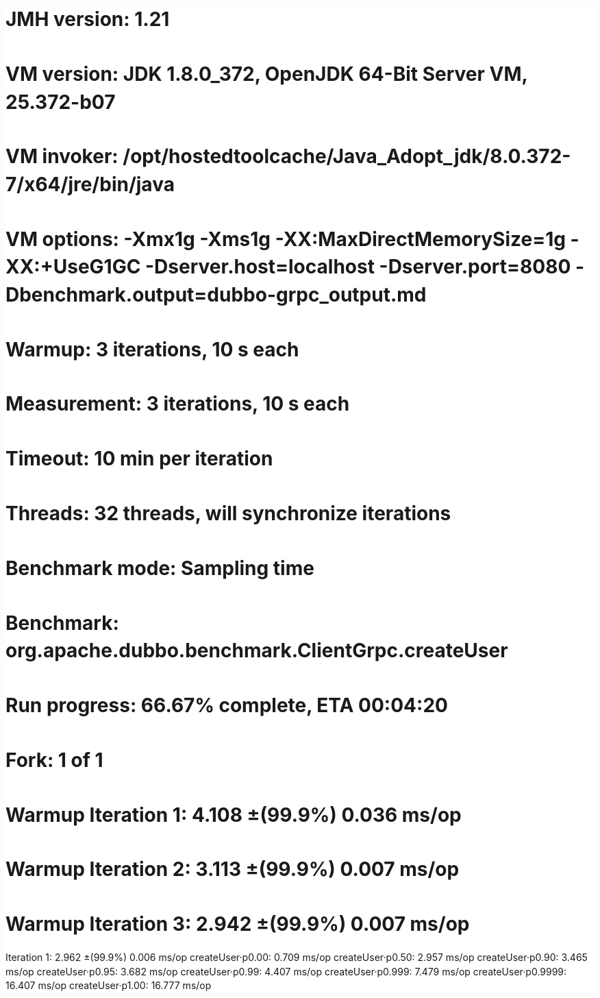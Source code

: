 
# JMH version: 1.21
# VM version: JDK 1.8.0_372, OpenJDK 64-Bit Server VM, 25.372-b07
# VM invoker: /opt/hostedtoolcache/Java_Adopt_jdk/8.0.372-7/x64/jre/bin/java
# VM options: -Xmx1g -Xms1g -XX:MaxDirectMemorySize=1g -XX:+UseG1GC -Dserver.host=localhost -Dserver.port=8080 -Dbenchmark.output=dubbo-grpc_output.md
# Warmup: 3 iterations, 10 s each
# Measurement: 3 iterations, 10 s each
# Timeout: 10 min per iteration
# Threads: 32 threads, will synchronize iterations
# Benchmark mode: Sampling time
# Benchmark: org.apache.dubbo.benchmark.ClientGrpc.createUser

# Run progress: 66.67% complete, ETA 00:04:20
# Fork: 1 of 1
# Warmup Iteration   1: 4.108 ±(99.9%) 0.036 ms/op
# Warmup Iteration   2: 3.113 ±(99.9%) 0.007 ms/op
# Warmup Iteration   3: 2.942 ±(99.9%) 0.007 ms/op
Iteration   1: 2.962 ±(99.9%) 0.006 ms/op
                 createUser·p0.00:   0.709 ms/op
                 createUser·p0.50:   2.957 ms/op
                 createUser·p0.90:   3.465 ms/op
                 createUser·p0.95:   3.682 ms/op
                 createUser·p0.99:   4.407 ms/op
                 createUser·p0.999:  7.479 ms/op
                 createUser·p0.9999: 16.407 ms/op
                 createUser·p1.00:   16.777 ms/op
